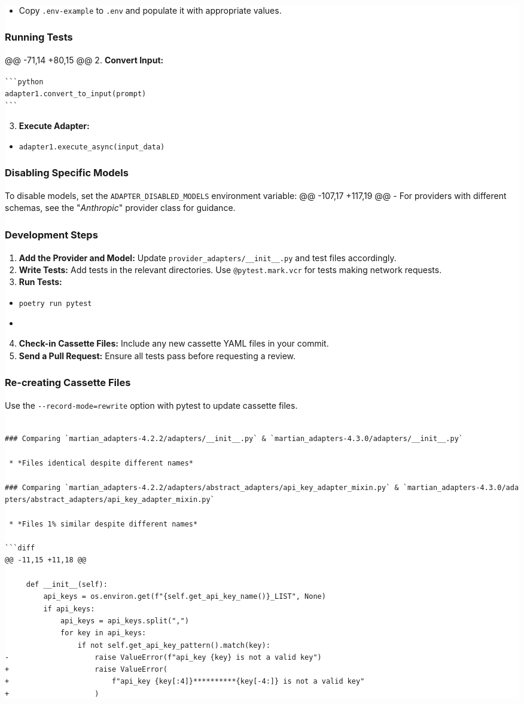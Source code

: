  - Copy `.env-example` to `.env` and populate it with appropriate values.
 
 ### Running Tests
@@ -71,14 +80,15 @@
 2. **Convert Input:**
 
    ```python
    adapter1.convert_to_input(prompt)
    ```
 
 3. **Execute Adapter:**
+
    ```python
    adapter1.execute_async(input_data)
    ```
 
 ### Disabling Specific Models
 
 To disable models, set the `ADAPTER_DISABLED_MODELS` environment variable:
@@ -107,17 +117,19 @@
    - For providers with different schemas, see the "_Anthropic_" provider class for guidance.
 
 ### Development Steps
 
 1. **Add the Provider and Model:** Update `provider_adapters/__init__.py` and test files accordingly.
 2. **Write Tests:** Add tests in the relevant directories. Use `@pytest.mark.vcr` for tests making network requests.
 3. **Run Tests:**
+
    ```bash
    poetry run pytest
    ```
+
 4. **Check-in Cassette Files:** Include any new cassette YAML files in your commit.
 5. **Send a Pull Request:** Ensure all tests pass before requesting a review.
 
 ### Re-creating Cassette Files
 
 Use the `--record-mode=rewrite` option with pytest to update cassette files.
```

### Comparing `martian_adapters-4.2.2/adapters/__init__.py` & `martian_adapters-4.3.0/adapters/__init__.py`

 * *Files identical despite different names*

### Comparing `martian_adapters-4.2.2/adapters/abstract_adapters/api_key_adapter_mixin.py` & `martian_adapters-4.3.0/adapters/abstract_adapters/api_key_adapter_mixin.py`

 * *Files 1% similar despite different names*

```diff
@@ -11,15 +11,18 @@
 
     def __init__(self):
         api_keys = os.environ.get(f"{self.get_api_key_name()}_LIST", None)
         if api_keys:
             api_keys = api_keys.split(",")
             for key in api_keys:
                 if not self.get_api_key_pattern().match(key):
-                    raise ValueError(f"api_key {key} is not a valid key")
+                    raise ValueError(
+                        f"api_key {key[:4]}**********{key[-4:]} is not a valid key"
+                    )
```